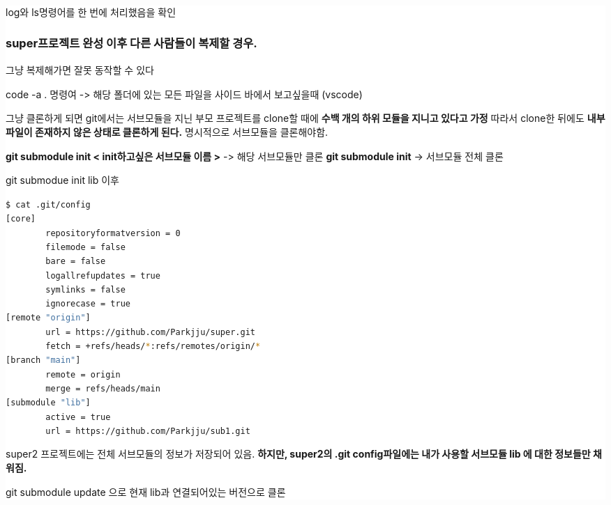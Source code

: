 log와 ls명령어를 한 번에 처리했음을 확인

### super프로젝트 완성 이후 다른 사람들이 복제할 경우.

그냥 복제해가면 잘못 동작할 수 있다

code -a . 명령여 -> 해당 폴더에 있는 모든 파일을 사이드 바에서 보고싶을때 (vscode)

그냥 클론하게 되면 git에서는 서브모듈을 지닌 부모 프로젝트를 clone할 때에 **수백 개의 하위 모듈을 지니고 있다고 가정**
따라서 clone한 뒤에도 **내부 파일이 존재하지 않은 상태로 클론하게 된다.**
명시적으로 서브모듈을 클론해야함.

**git submodule init < init하고싶은 서브모듈 이름 >** -> 해당 서브모듈만 클론
**git submodule init** -> 서브모듈 전체 클론

git submodue init lib 이후

```bash
$ cat .git/config
[core]
        repositoryformatversion = 0
        filemode = false
        bare = false
        logallrefupdates = true
        symlinks = false
        ignorecase = true
[remote "origin"]
        url = https://github.com/Parkjju/super.git
        fetch = +refs/heads/*:refs/remotes/origin/*
[branch "main"]
        remote = origin
        merge = refs/heads/main
[submodule "lib"]
        active = true
        url = https://github.com/Parkjju/sub1.git
```

super2 프로젝트에는 전체 서브모듈의 정보가 저장되어 있음.
**하지만, super2의 .git config파일에는 내가 사용할 서브모듈 lib 에 대한 정보들만 채워짐.**

git submodule update 으로 현재 lib과 연결되어있는 버전으로 클론

